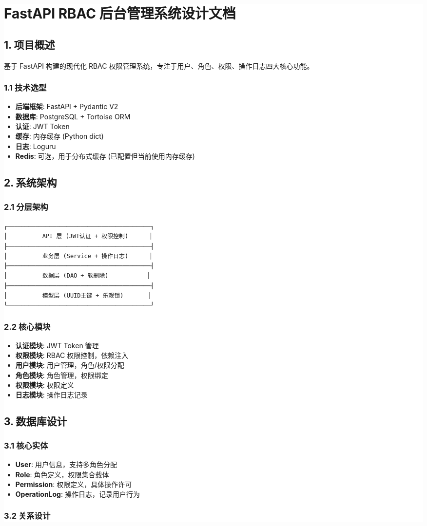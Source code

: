# FastAPI RBAC 后台管理系统设计文档

## 1. 项目概述

基于 FastAPI 构建的现代化 RBAC 权限管理系统，专注于用户、角色、权限、操作日志四大核心功能。

### 1.1 技术选型

- **后端框架**: FastAPI + Pydantic V2
- **数据库**: PostgreSQL + Tortoise ORM
- **认证**: JWT Token
- **缓存**: 内存缓存 (Python dict)
- **日志**: Loguru
- **Redis**: 可选，用于分布式缓存 (已配置但当前使用内存缓存)

## 2. 系统架构

### 2.1 分层架构

```
┌─────────────────────────────────────────┐
│          API 层 (JWT认证 + 权限控制)      │
├─────────────────────────────────────────┤
│          业务层 (Service + 操作日志)      │
├─────────────────────────────────────────┤
│          数据层 (DAO + 软删除)           │
├─────────────────────────────────────────┤
│          模型层 (UUID主键 + 乐观锁)       │
└─────────────────────────────────────────┘
```

### 2.2 核心模块

- **认证模块**: JWT Token 管理
- **权限模块**: RBAC 权限控制，依赖注入
- **用户模块**: 用户管理，角色/权限分配
- **角色模块**: 角色管理，权限绑定
- **权限模块**: 权限定义
- **日志模块**: 操作日志记录

## 3. 数据库设计

### 3.1 核心实体

- **User**: 用户信息，支持多角色分配
- **Role**: 角色定义，权限集合载体
- **Permission**: 权限定义，具体操作许可
- **OperationLog**: 操作日志，记录用户行为

### 3.2 关系设计
